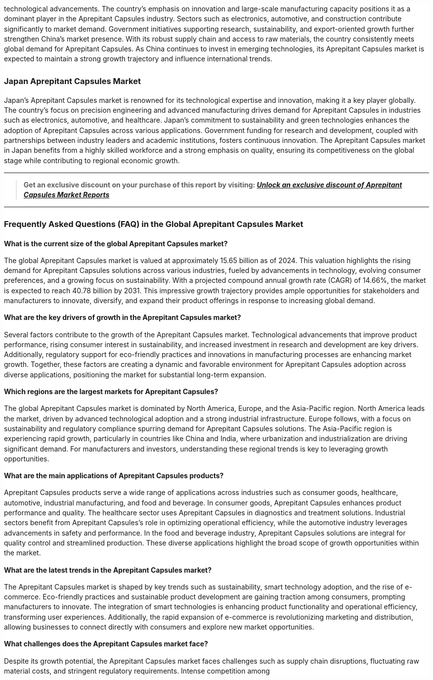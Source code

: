 technological advancements. The country&rsquo;s emphasis on innovation and large-scale manufacturing capacity positions it as a dominant player in the Aprepitant Capsules industry. Sectors such as electronics, automotive, and construction contribute significantly to market demand. Government initiatives supporting research, sustainability, and export-oriented growth further strengthen China&rsquo;s market presence. With its robust supply chain and access to raw materials, the country consistently meets global demand for Aprepitant Capsules. As China continues to invest in emerging technologies, its Aprepitant Capsules market is expected to maintain a strong growth trajectory and influence international trends.</p><h3>Japan Aprepitant Capsules Market</h3><p>Japan&rsquo;s Aprepitant Capsules market is renowned for its technological expertise and innovation, making it a key player globally. The country&rsquo;s focus on precision engineering and advanced manufacturing drives demand for Aprepitant Capsules in industries such as electronics, automotive, and healthcare. Japan&rsquo;s commitment to sustainability and green technologies enhances the adoption of Aprepitant Capsules across various applications. Government funding for research and development, coupled with partnerships between industry leaders and academic institutions, fosters continuous innovation. The Aprepitant Capsules market in Japan benefits from a highly skilled workforce and a strong emphasis on quality, ensuring its competitiveness on the global stage while contributing to regional economic growth.</p><hr /><blockquote><p><strong>Get an exclusive discount on your purchase of this report by visiting: <em><a href="://marketresearchpulse.com/ask-for-discount/78879?utm_source=Github&amp;utm_medium=0116">Unlock an exclusive discount of Aprepitant Capsules Market Reports</a></em>&nbsp;</strong></p></blockquote><hr /><h3>Frequently Asked Questions (FAQ) in the Global Aprepitant Capsules Market</h3><p><strong>What is the current size of the global Aprepitant Capsules market?</strong></p><p>The global Aprepitant Capsules market is valued at approximately 15.65 billion as of 2024. This valuation highlights the rising demand for Aprepitant Capsules solutions across various industries, fueled by advancements in technology, evolving consumer preferences, and a growing focus on sustainability. With a projected compound annual growth rate (CAGR) of 14.66%, the market is expected to reach 40.78 billion by 2031. This impressive growth trajectory provides ample opportunities for stakeholders and manufacturers to innovate, diversify, and expand their product offerings in response to increasing global demand.</p><p><strong>What are the key drivers of growth in the Aprepitant Capsules market?</strong></p><p>Several factors contribute to the growth of the Aprepitant Capsules market. Technological advancements that improve product performance, rising consumer interest in sustainability, and increased investment in research and development are key drivers. Additionally, regulatory support for eco-friendly practices and innovations in manufacturing processes are enhancing market growth. Together, these factors are creating a dynamic and favorable environment for Aprepitant Capsules adoption across diverse applications, positioning the market for substantial long-term expansion.</p><p><strong>Which regions are the largest markets for Aprepitant Capsules?</strong></p><p>The global Aprepitant Capsules market is dominated by North America, Europe, and the Asia-Pacific region. North America leads the market, driven by advanced technological adoption and a strong industrial infrastructure. Europe follows, with a focus on sustainability and regulatory compliance spurring demand for Aprepitant Capsules solutions. The Asia-Pacific region is experiencing rapid growth, particularly in countries like China and India, where urbanization and industrialization are driving significant demand. For manufacturers and investors, understanding these regional trends is key to leveraging growth opportunities.</p><p><strong>What are the main applications of Aprepitant Capsules products?</strong></p><p>Aprepitant Capsules products serve a wide range of applications across industries such as consumer goods, healthcare, automotive, industrial manufacturing, and food and beverage. In consumer goods, Aprepitant Capsules enhances product performance and quality. The healthcare sector uses Aprepitant Capsules in diagnostics and treatment solutions. Industrial sectors benefit from Aprepitant Capsules&rsquo;s role in optimizing operational efficiency, while the automotive industry leverages advancements in safety and performance. In the food and beverage industry, Aprepitant Capsules solutions are integral for quality control and streamlined production. These diverse applications highlight the broad scope of growth opportunities within the market.</p><p><strong>What are the latest trends in the Aprepitant Capsules market?</strong></p><p>The Aprepitant Capsules market is shaped by key trends such as sustainability, smart technology adoption, and the rise of e-commerce. Eco-friendly practices and sustainable product development are gaining traction among consumers, prompting manufacturers to innovate. The integration of smart technologies is enhancing product functionality and operational efficiency, transforming user experiences. Additionally, the rapid expansion of e-commerce is revolutionizing marketing and distribution, allowing businesses to connect directly with consumers and explore new market opportunities.</p><p><strong>What challenges does the Aprepitant Capsules market face?</strong></p><p>Despite its growth potential, the Aprepitant Capsules market faces challenges such as supply chain disruptions, fluctuating raw material costs, and stringent regulatory requirements. Intense competition among